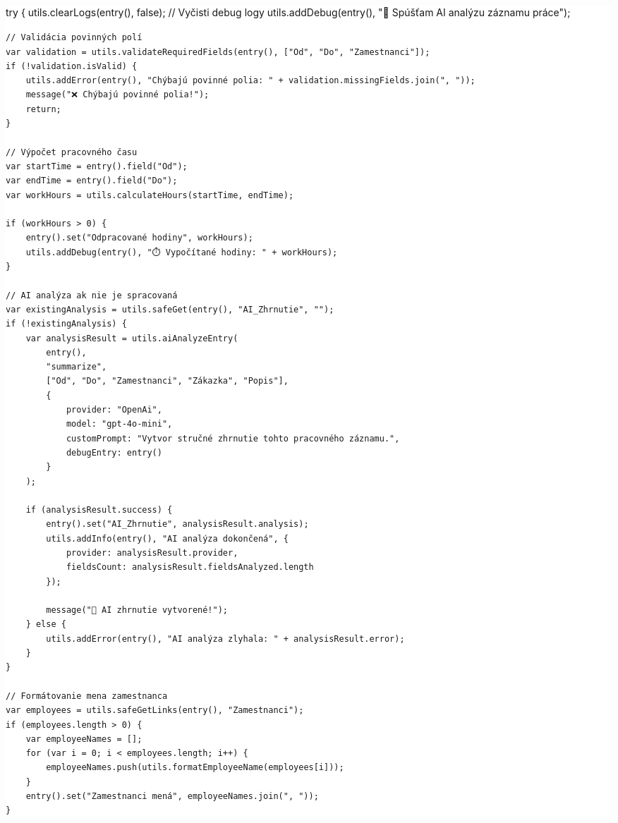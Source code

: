 try {
    utils.clearLogs(entry(), false); // Vyčisti debug logy
    utils.addDebug(entry(), "🚀 Spúšťam AI analýzu záznamu práce");
    
    // Validácia povinných polí
    var validation = utils.validateRequiredFields(entry(), ["Od", "Do", "Zamestnanci"]);
    if (!validation.isValid) {
        utils.addError(entry(), "Chýbajú povinné polia: " + validation.missingFields.join(", "));
        message("❌ Chýbajú povinné polia!");
        return;
    }
    
    // Výpočet pracovného času
    var startTime = entry().field("Od");
    var endTime = entry().field("Do");
    var workHours = utils.calculateHours(startTime, endTime);
    
    if (workHours > 0) {
        entry().set("Odpracované hodiny", workHours);
        utils.addDebug(entry(), "⏱️ Vypočítané hodiny: " + workHours);
    }
    
    // AI analýza ak nie je spracovaná
    var existingAnalysis = utils.safeGet(entry(), "AI_Zhrnutie", "");
    if (!existingAnalysis) {
        var analysisResult = utils.aiAnalyzeEntry(
            entry(),
            "summarize",
            ["Od", "Do", "Zamestnanci", "Zákazka", "Popis"],
            {
                provider: "OpenAi",
                model: "gpt-4o-mini",
                customPrompt: "Vytvor stručné zhrnutie tohto pracovného záznamu.",
                debugEntry: entry()
            }
        );
        
        if (analysisResult.success) {
            entry().set("AI_Zhrnutie", analysisResult.analysis);
            utils.addInfo(entry(), "AI analýza dokončená", {
                provider: analysisResult.provider,
                fieldsCount: analysisResult.fieldsAnalyzed.length
            });
            
            message("🤖 AI zhrnutie vytvorené!");
        } else {
            utils.addError(entry(), "AI analýza zlyhala: " + analysisResult.error);
        }
    }
    
    // Formátovanie mena zamestnanca
    var employees = utils.safeGetLinks(entry(), "Zamestnanci");
    if (employees.length > 0) {
        var employeeNames = [];
        for (var i = 0; i < employees.length; i++) {
            employeeNames.push(utils.formatEmployeeName(employees[i]));
        }
        entry().set("Zamestnanci mená", employeeNames.join(", "));
    }
    